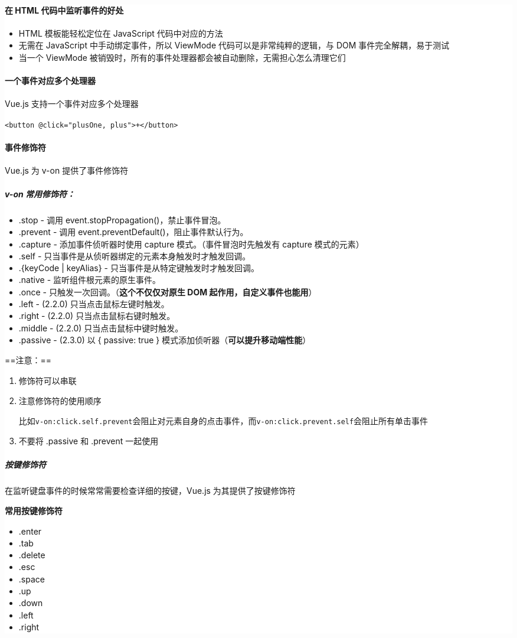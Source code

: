 

#### 在 HTML 代码中监听事件的好处

+ HTML 模板能轻松定位在 JavaScript 代码中对应的方法
+ 无需在 JavaScript 中手动绑定事件，所以 ViewMode 代码可以是非常纯粹的逻辑，与 DOM 事件完全解耦，易于测试
+ 当一个 ViewMode 被销毁时，所有的事件处理器都会被自动删除，无需担心怎么清理它们



#### 一个事件对应多个处理器

Vue.js 支持一个事件对应多个处理器

```vue
<button @click="plusOne, plus">+</button>
```



#### 事件修饰符

Vue.js 为 v-on 提供了事件修饰符

##### v-on 常用修饰符：

+ .stop - 调用 event.stopPropagation()，禁止事件冒泡。
+ .prevent - 调用 event.preventDefault()，阻止事件默认行为。
+ .capture - 添加事件侦听器时使用 capture 模式。（事件冒泡时先触发有 capture 模式的元素）
+ .self - 只当事件是从侦听器绑定的元素本身触发时才触发回调。
+ .{keyCode | keyAlias} - 只当事件是从特定键触发时才触发回调。
+ .native - 监听组件根元素的原生事件。
+ .once - 只触发一次回调。（**这个不仅仅对原生 DOM 起作用，自定义事件也能用**）
+ .left - (2.2.0) 只当点击鼠标左键时触发。
+ .right - (2.2.0) 只当点击鼠标右键时触发。
+ .middle - (2.2.0) 只当点击鼠标中键时触发。
+ .passive - (2.3.0) 以 { passive: true } 模式添加侦听器（**可以提升移动端性能**）

==注意：==

1. 修饰符可以串联

2. 注意修饰符的使用顺序

   比如`v-on:click.self.prevent`会阻止对元素自身的点击事件，而`v-on:click.prevent.self`会阻止所有单击事件

3. 不要将 .passive 和 .prevent 一起使用

   

##### 按键修饰符

在监听键盘事件的时候常常需要检查详细的按键，Vue.js 为其提供了按键修饰符

**常用按键修饰符**

+ .enter
+ .tab
+ .delete
+ .esc
+ .space
+ .up
+ .down
+ .left
+ .right
